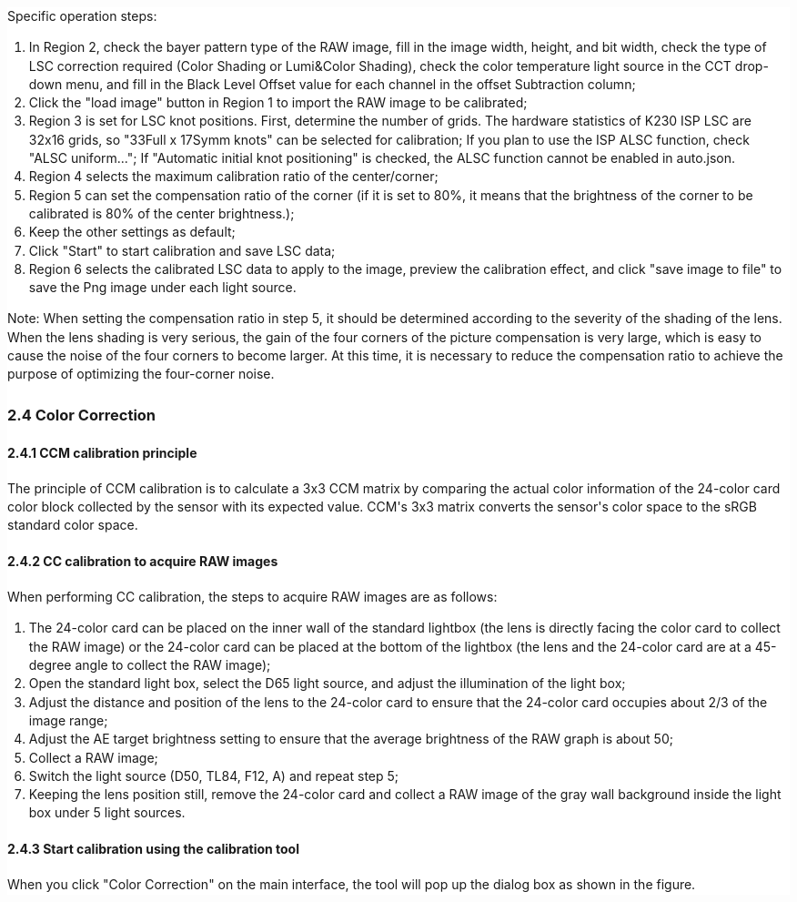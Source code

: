 Specific operation steps:

1. In Region 2, check the bayer pattern type of the RAW image, fill in the image width, height, and bit width, check the type of LSC correction required (Color Shading or Lumi&Color Shading), check the color temperature light source in the CCT drop-down menu, and fill in the Black Level Offset value for each channel in the offset Subtraction column;
1. Click the "load image" button in Region 1 to import the RAW image to be calibrated;
1. Region 3 is set for LSC knot positions. First, determine the number of grids. The hardware statistics of K230 ISP LSC are 32x16 grids, so "33Full x 17Symm knots" can be selected for calibration; If you plan to use the ISP ALSC function, check "ALSC uniform..."; If "Automatic initial knot positioning" is checked, the ALSC function cannot be enabled in auto.json.
1. Region 4 selects the maximum calibration ratio of the center/corner;
1. Region 5 can set the compensation ratio of the corner (if it is set to 80%, it means that the brightness of the corner to be calibrated is 80% of the center brightness.);
1. Keep the other settings as default;
1. Click "Start" to start calibration and save LSC data;
1. Region 6 selects the calibrated LSC data to apply to the image, preview the calibration effect, and click "save image to file" to save the Png image under each light source.

Note: When setting the compensation ratio in step 5, it should be determined according to the severity of the shading of the lens. When the lens shading is very serious, the gain of the four corners of the picture compensation is very large, which is easy to cause the noise of the four corners to become larger. At this time, it is necessary to reduce the compensation ratio to achieve the purpose of optimizing the four-corner noise.

### 2.4 Color Correction

#### 2.4.1 CCM calibration principle

The principle of CCM calibration is to calculate a 3x3 CCM matrix by comparing the actual color information of the 24-color card color block collected by the sensor with its expected value. CCM's 3x3 matrix converts the sensor's color space to the sRGB standard color space.

#### 2.4.2 CC calibration to acquire RAW images

When performing CC calibration, the steps to acquire RAW images are as follows:

1. The 24-color card can be placed on the inner wall of the standard lightbox (the lens is directly facing the color card to collect the RAW image) or the 24-color card can be placed at the bottom of the lightbox (the lens and the 24-color card are at a 45-degree angle to collect the RAW image);
1. Open the standard light box, select the D65 light source, and adjust the illumination of the light box;
1. Adjust the distance and position of the lens to the 24-color card to ensure that the 24-color card occupies about 2/3 of the image range;
1. Adjust the AE target brightness setting to ensure that the average brightness of the RAW graph is about 50;
1. Collect a RAW image;
1. Switch the light source (D50, TL84, F12, A) and repeat step 5;
1. Keeping the lens position still, remove the 24-color card and collect a RAW image of the gray wall background inside the light box under 5 light sources.

#### 2.4.3 Start calibration using the calibration tool

When you click "Color Correction" on the main interface, the tool will pop up the dialog box as shown in the figure.
